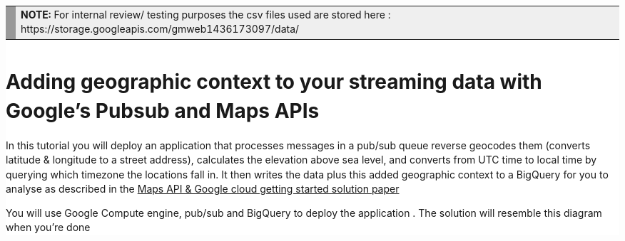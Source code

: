 


<style type=text/css>
  .tab0 {background-color:#3366cc;color:#333333;}
  .tab1 {background-color:#e5ecf9;}
  .tab2 {background-color:#aa0033;color:#333333;}
  .tab3 {background-color:#ffcccc;}
  .tab4 {background-color:#aa0033;}
  .tab5 {background-color:#999999;}
  .tab6 {background-color:#efefef;}
</style>

 <table>
 <tr>
    <td class="tab5"></td>
    <td class="tab6"><strong>NOTE: </strong>For internal review/ testing purposes the csv files used are stored here : https://storage.googleapis.com/gmweb1436173097/data/
   </td>
 </tr>
</table>



# Adding geographic context to your streaming data with Google’s Pubsub and Maps APIs

In this tutorial you will deploy an application that processes messages in a
pub/sub queue reverse geocodes them (converts latitude & longitude to a street
address), calculates the elevation above sea level, and converts from UTC time
to local time by querying which timezone the locations fall in. It then writes
the data plus this added geographic context to  a BigQuery  for you to analyse
as described in the [Maps API & Google cloud getting started solution paper](https://docs.google.com/a/google.com/document/d/1j4lxVUfypjIF7J8vS-HiKcnDYdC0d7uuR6P02vgufCI/edit?usp=sharing)

You will use Google Compute engine, pub/sub and BigQuery to deploy the
application . The solution will resemble this diagram when you’re done


